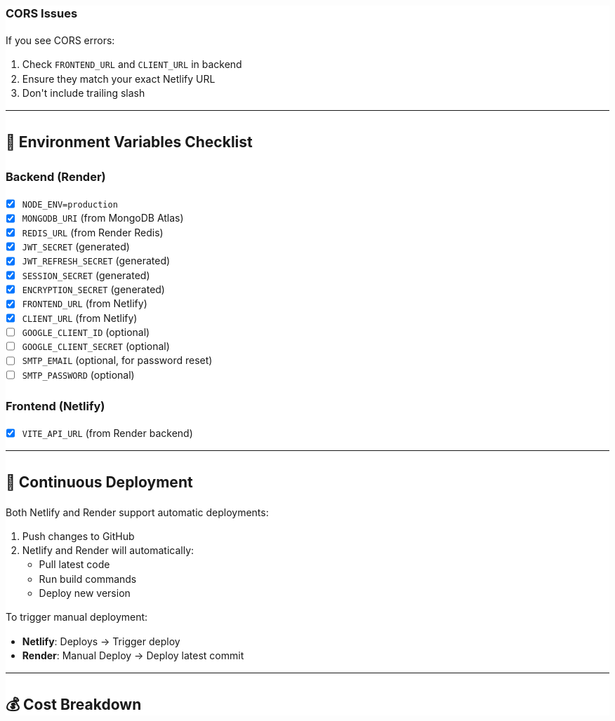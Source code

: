 ### CORS Issues

If you see CORS errors:

1. Check `FRONTEND_URL` and `CLIENT_URL` in backend
2. Ensure they match your exact Netlify URL
3. Don't include trailing slash

---

## 📝 Environment Variables Checklist

### Backend (Render)

- [x] `NODE_ENV=production`
- [x] `MONGODB_URI` (from MongoDB Atlas)
- [x] `REDIS_URL` (from Render Redis)
- [x] `JWT_SECRET` (generated)
- [x] `JWT_REFRESH_SECRET` (generated)
- [x] `SESSION_SECRET` (generated)
- [x] `ENCRYPTION_SECRET` (generated)
- [x] `FRONTEND_URL` (from Netlify)
- [x] `CLIENT_URL` (from Netlify)
- [ ] `GOOGLE_CLIENT_ID` (optional)
- [ ] `GOOGLE_CLIENT_SECRET` (optional)
- [ ] `SMTP_EMAIL` (optional, for password reset)
- [ ] `SMTP_PASSWORD` (optional)

### Frontend (Netlify)

- [x] `VITE_API_URL` (from Render backend)

---

## 🔄 Continuous Deployment

Both Netlify and Render support automatic deployments:

1. Push changes to GitHub
2. Netlify and Render will automatically:
   - Pull latest code
   - Run build commands
   - Deploy new version

To trigger manual deployment:
- **Netlify**: Deploys → Trigger deploy
- **Render**: Manual Deploy → Deploy latest commit

---

## 💰 Cost Breakdown
